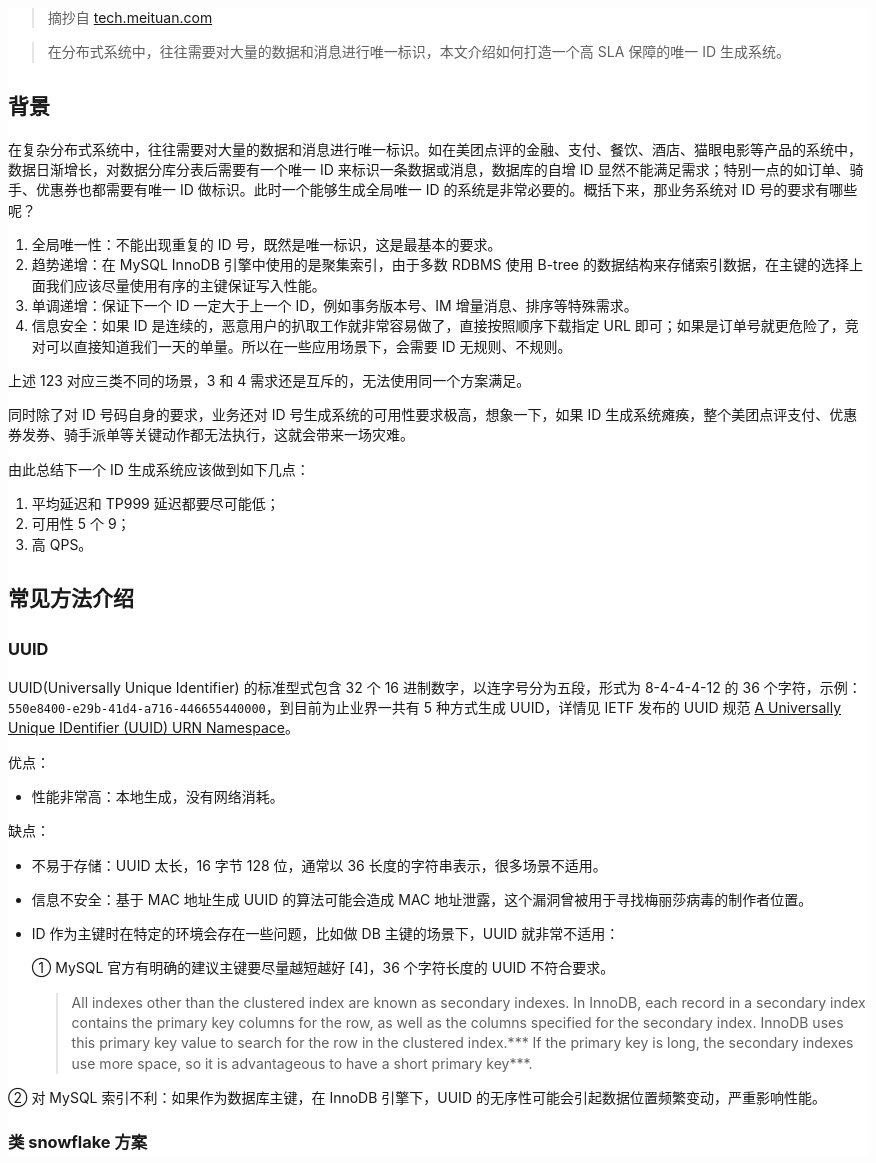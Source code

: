 > 摘抄自 [tech.meituan.com](https://tech.meituan.com/2017/04/21/mt-leaf.html)

> 在分布式系统中，往往需要对大量的数据和消息进行唯一标识，本文介绍如何打造一个高 SLA 保障的唯一 ID 生成系统。

背景
--

在复杂分布式系统中，往往需要对大量的数据和消息进行唯一标识。如在美团点评的金融、支付、餐饮、酒店、猫眼电影等产品的系统中，数据日渐增长，对数据分库分表后需要有一个唯一 ID 来标识一条数据或消息，数据库的自增 ID 显然不能满足需求；特别一点的如订单、骑手、优惠券也都需要有唯一 ID 做标识。此时一个能够生成全局唯一 ID 的系统是非常必要的。概括下来，那业务系统对 ID 号的要求有哪些呢？

1.  全局唯一性：不能出现重复的 ID 号，既然是唯一标识，这是最基本的要求。
2.  趋势递增：在 MySQL InnoDB 引擎中使用的是聚集索引，由于多数 RDBMS 使用 B-tree 的数据结构来存储索引数据，在主键的选择上面我们应该尽量使用有序的主键保证写入性能。
3.  单调递增：保证下一个 ID 一定大于上一个 ID，例如事务版本号、IM 增量消息、排序等特殊需求。
4.  信息安全：如果 ID 是连续的，恶意用户的扒取工作就非常容易做了，直接按照顺序下载指定 URL 即可；如果是订单号就更危险了，竞对可以直接知道我们一天的单量。所以在一些应用场景下，会需要 ID 无规则、不规则。

上述 123 对应三类不同的场景，3 和 4 需求还是互斥的，无法使用同一个方案满足。

同时除了对 ID 号码自身的要求，业务还对 ID 号生成系统的可用性要求极高，想象一下，如果 ID 生成系统瘫痪，整个美团点评支付、优惠券发券、骑手派单等关键动作都无法执行，这就会带来一场灾难。

由此总结下一个 ID 生成系统应该做到如下几点：

1.  平均延迟和 TP999 延迟都要尽可能低；
2.  可用性 5 个 9；
3.  高 QPS。

常见方法介绍
------

### UUID

UUID(Universally Unique Identifier) 的标准型式包含 32 个 16 进制数字，以连字号分为五段，形式为 8-4-4-4-12 的 36 个字符，示例：`550e8400-e29b-41d4-a716-446655440000`，到目前为止业界一共有 5 种方式生成 UUID，详情见 IETF 发布的 UUID 规范 [A Universally Unique IDentifier (UUID) URN Namespace](http://www.ietf.org/rfc/rfc4122.txt)。

优点：

*   性能非常高：本地生成，没有网络消耗。

缺点：

*   不易于存储：UUID 太长，16 字节 128 位，通常以 36 长度的字符串表示，很多场景不适用。
*   信息不安全：基于 MAC 地址生成 UUID 的算法可能会造成 MAC 地址泄露，这个漏洞曾被用于寻找梅丽莎病毒的制作者位置。
    
*   ID 作为主键时在特定的环境会存在一些问题，比如做 DB 主键的场景下，UUID 就非常不适用：
    
    ① MySQL 官方有明确的建议主键要尽量越短越好 [4]，36 个字符长度的 UUID 不符合要求。
    
    > All indexes other than the clustered index are known as secondary indexes. In InnoDB, each record in a secondary index contains the primary key columns for the row, as well as the columns specified for the secondary index. InnoDB uses this primary key value to search for the row in the clustered index.*** If the primary key is long, the secondary indexes use more space, so it is advantageous to have a short primary key***.
    

② 对 MySQL 索引不利：如果作为数据库主键，在 InnoDB 引擎下，UUID 的无序性可能会引起数据位置频繁变动，严重影响性能。

### 类 snowflake 方案
